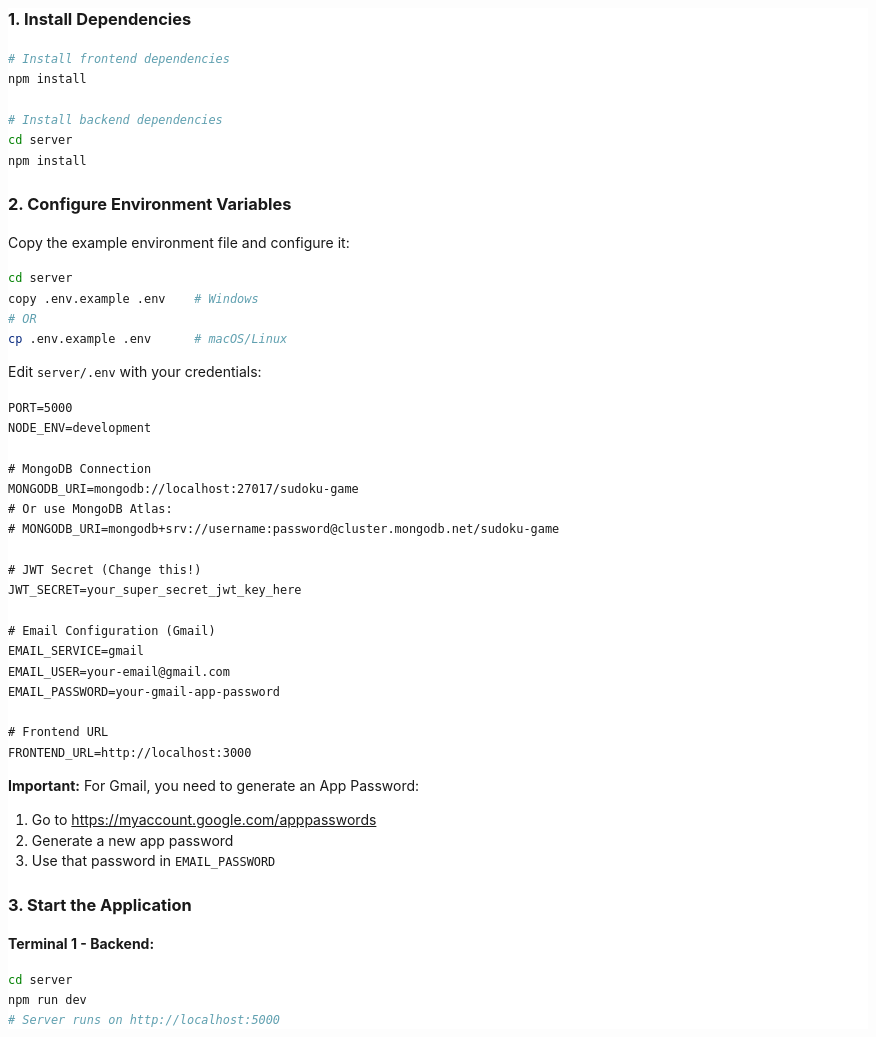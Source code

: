### 1. Install Dependencies

```bash
# Install frontend dependencies
npm install

# Install backend dependencies
cd server
npm install
```

### 2. Configure Environment Variables

Copy the example environment file and configure it:

```bash
cd server
copy .env.example .env    # Windows
# OR
cp .env.example .env      # macOS/Linux
```

Edit `server/.env` with your credentials:

```env
PORT=5000
NODE_ENV=development

# MongoDB Connection
MONGODB_URI=mongodb://localhost:27017/sudoku-game
# Or use MongoDB Atlas:
# MONGODB_URI=mongodb+srv://username:password@cluster.mongodb.net/sudoku-game

# JWT Secret (Change this!)
JWT_SECRET=your_super_secret_jwt_key_here

# Email Configuration (Gmail)
EMAIL_SERVICE=gmail
EMAIL_USER=your-email@gmail.com
EMAIL_PASSWORD=your-gmail-app-password

# Frontend URL
FRONTEND_URL=http://localhost:3000
```

**Important:** For Gmail, you need to generate an App Password:
1. Go to https://myaccount.google.com/apppasswords
2. Generate a new app password
3. Use that password in `EMAIL_PASSWORD`

### 3. Start the Application

**Terminal 1 - Backend:**
```bash
cd server
npm run dev
# Server runs on http://localhost:5000
```
